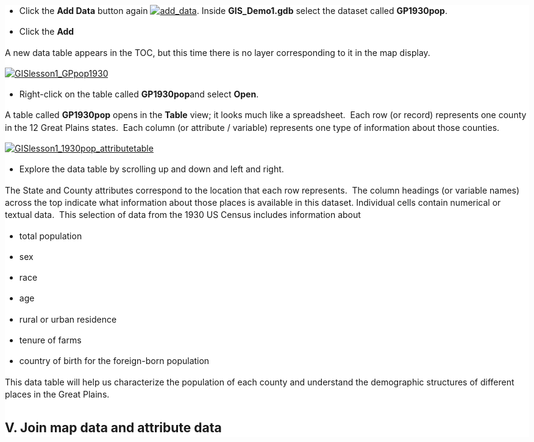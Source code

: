 

	
  * Click the **Add Data** button again [![add_data](https://geospatialhistorian.files.wordpress.com/2014/11/add_data.png)](https://geospatialhistorian.files.wordpress.com/2014/11/add_data.png). Inside **GIS_Demo1.gdb** select the dataset called **GP1930pop**.

	
  * Click the **Add**


A new data table appears in the TOC, but this time there is no layer corresponding to it in the map display.

[![GISlesson1_GPpop1930](https://geospatialhistorian.files.wordpress.com/2014/11/gislesson1_gppop1930.png)](https://geospatialhistorian.files.wordpress.com/2014/11/gislesson1_gppop1930.png)



	
  * Right-click on the table called **GP1930pop**and select **Open**.


A table called **GP1930pop** opens in the **Table** view; it looks much like a spreadsheet.  Each row (or record) represents one county in the 12 Great Plains states.  Each column (or attribute / variable) represents one type of information about those counties.

[![GISlesson1_1930pop_attributetable](https://geospatialhistorian.files.wordpress.com/2014/11/gislesson1_1930pop_attributetable.png?w=625)](https://geospatialhistorian.files.wordpress.com/2014/11/gislesson1_1930pop_attributetable.png)



	
  * Explore the data table by scrolling up and down and left and right.


The State and County attributes correspond to the location that each row represents.  The column headings (or variable names) across the top indicate what information about those places is available in this dataset. Individual cells contain numerical or textual data.  This selection of data from the 1930 US Census includes information about

	
  * total population

	
  * sex

	
  * race

	
  * age

	
  * rural or urban residence

	
  * tenure of farms

	
  * country of birth for the foreign-born population


This data table will help us characterize the population of each county and understand the demographic structures of different places in the Great Plains.


## **V. Join map data and attribute data**
